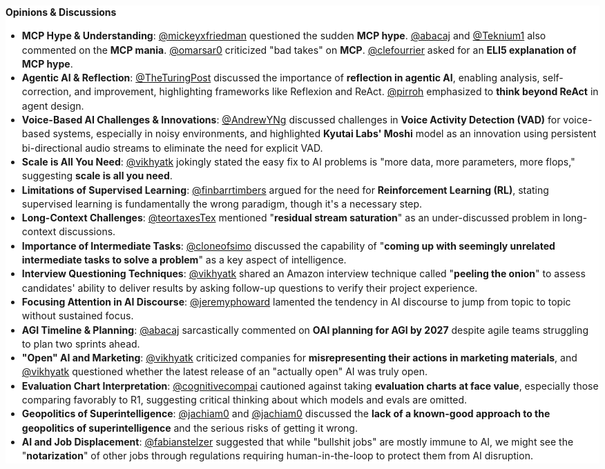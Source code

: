 **Opinions & Discussions**

- **MCP Hype & Understanding**:  [@mickeyxfriedman](https://twitter.com/mickeyxfriedman/status/1897756536258412644) questioned the sudden **MCP hype**. [@abacaj](https://twitter.com/abacaj/status/1897769259003965636) and [@Teknium1](https://twitter.com/Teknium1/status/1897928024210718889) also commented on the **MCP mania**. [@omarsar0](https://twitter.com/omarsar0/status/1898082332474593499) criticized "bad takes" on **MCP**.  [@clefourrier](https://twitter.com/clefourrier/status/1897953608013906124) asked for an **ELI5 explanation of MCP hype**.
- **Agentic AI & Reflection**: [@TheTuringPost](https://twitter.com/TheTuringPost/status/1897814476113756410) discussed the importance of **reflection in agentic AI**, enabling analysis, self-correction, and improvement, highlighting frameworks like Reflexion and ReAct. [@pirroh](https://twitter.com/pirroh/status/1897761908062929177) emphasized to **think beyond ReAct** in agent design.
- **Voice-Based AI Challenges & Innovations**: [@AndrewYNg](https://twitter.com/AndrewYNg/status/1897776017873465635) discussed challenges in **Voice Activity Detection (VAD)** for voice-based systems, especially in noisy environments, and highlighted **Kyutai Labs' Moshi** model as an innovation using persistent bi-directional audio streams to eliminate the need for explicit VAD.
- **Scale is All You Need**: [@vikhyatk](https://twitter.com/vikhyatk/status/1897858708509802521) jokingly stated the easy fix to AI problems is "more data, more parameters, more flops," suggesting **scale is all you need**.
- **Limitations of Supervised Learning**: [@finbarrtimbers](https://twitter.com/finbarrtimbers/status/1897779253665841370) argued for the need for **Reinforcement Learning (RL)**, stating supervised learning is fundamentally the wrong paradigm, though it's a necessary step.
- **Long-Context Challenges**: [@teortaxesTex](https://twitter.com/teortaxesTex/status/1898028373542150325) mentioned "**residual stream saturation**" as an under-discussed problem in long-context discussions.
- **Importance of Intermediate Tasks**: [@cloneofsimo](https://twitter.com/cloneofsimo/status/1897803367403208893) discussed the capability of "**coming up with seemingly unrelated intermediate tasks to solve a problem**" as a key aspect of intelligence.
- **Interview Questioning Techniques**: [@vikhyatk](https://twitter.com/vikhyatk/status/1897961277567517034) shared an Amazon interview technique called "**peeling the onion**" to assess candidates' ability to deliver results by asking follow-up questions to verify their project experience.
- **Focusing Attention in AI Discourse**: [@jeremyphoward](https://twitter.com/jeremyphoward/status/1897931934459990524) lamented the tendency in AI discourse to jump from topic to topic without sustained focus.
- **AGI Timeline & Planning**: [@abacaj](https://twitter.com/abacaj/status/1897771754845573333) sarcastically commented on **OAI planning for AGI by 2027** despite agile teams struggling to plan two sprints ahead.
- **"Open" AI and Marketing**: [@vikhyatk](https://twitter.com/vikhyatk/status/1897964271428080013) criticized companies for **misrepresenting their actions in marketing materials**, and [@vikhyatk](https://twitter.com/vikhyatk/status/1897963983363359193) questioned whether the latest release of an "actually open" AI was truly open.
- **Evaluation Chart Interpretation**: [@cognitivecompai](https://twitter.com/cognitivecompai/status/1898057327510487160) cautioned against taking **evaluation charts at face value**, especially those comparing favorably to R1, suggesting critical thinking about which models and evals are omitted.
- **Geopolitics of Superintelligence**: [@jachiam0](https://twitter.com/jachiam0/status/1897897896143733147) and [@jachiam0](https://twitter.com/jachiam0/status/1897897894579216474) discussed the **lack of a known-good approach to the geopolitics of superintelligence** and the serious risks of getting it wrong.
- **AI and Job Displacement**: [@fabianstelzer](https://twitter.com/fabianstelzer/status/1897882991184994444) suggested that while "bullshit jobs" are mostly immune to AI, we might see the "**notarization**" of other jobs through regulations requiring human-in-the-loop to protect them from AI disruption.
